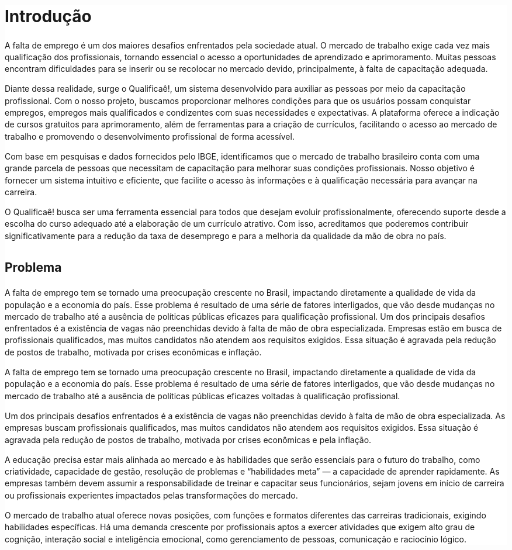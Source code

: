 # Introdução

A falta de emprego é um dos maiores desafios enfrentados pela sociedade atual. O mercado de trabalho exige cada vez mais qualificação dos profissionais, tornando essencial o acesso a oportunidades de aprendizado e aprimoramento. Muitas pessoas encontram dificuldades para se inserir ou se recolocar no mercado devido, principalmente, à falta de capacitação adequada.

Diante dessa realidade, surge o Qualificaê!, um sistema desenvolvido para auxiliar as pessoas por meio da capacitação profissional. Com o nosso projeto, buscamos proporcionar melhores condições para que os usuários possam conquistar empregos, empregos mais qualificados e condizentes com suas necessidades e expectativas. A plataforma oferece a indicação de cursos gratuitos para aprimoramento, além de ferramentas para a criação de currículos, facilitando o acesso ao mercado de trabalho e promovendo o desenvolvimento profissional de forma acessível.

Com base em pesquisas e dados fornecidos pelo IBGE, identificamos que o mercado de trabalho brasileiro conta com uma grande parcela de pessoas que necessitam de capacitação para melhorar suas condições profissionais. Nosso objetivo é fornecer um sistema intuitivo e eficiente, que facilite o acesso às informações e à qualificação necessária para avançar na carreira.

O Qualificaê! busca ser uma ferramenta essencial para todos que desejam evoluir profissionalmente, oferecendo suporte desde a escolha do curso adequado até a elaboração de um currículo atrativo. Com isso, acreditamos que poderemos contribuir significativamente para a redução da taxa de desemprego e para a melhoria da qualidade da mão de obra no país.


## Problema

A falta de emprego tem se tornado uma preocupação crescente no Brasil, impactando diretamente a qualidade de vida da população e a economia do país. Esse problema é resultado de uma série de fatores interligados, que vão desde mudanças no mercado de trabalho até a ausência de políticas públicas eficazes para qualificação profissional.
Um dos principais desafios enfrentados é a existência de vagas não preenchidas devido à falta de mão de obra especializada. Empresas estão em busca de profissionais qualificados, mas muitos candidatos não atendem aos requisitos exigidos. Essa situação é agravada pela redução de postos de trabalho, motivada por crises econômicas e inflação.

A falta de emprego tem se tornado uma preocupação crescente no Brasil, impactando diretamente a qualidade de vida da população e a economia do país. Esse problema é resultado de uma série de fatores interligados, que vão desde mudanças no mercado de trabalho até a ausência de políticas públicas eficazes voltadas à qualificação profissional.

Um dos principais desafios enfrentados é a existência de vagas não preenchidas devido à falta de mão de obra especializada. As empresas buscam profissionais qualificados, mas muitos candidatos não atendem aos requisitos exigidos. Essa situação é agravada pela redução de postos de trabalho, motivada por crises econômicas e pela inflação.

A educação precisa estar mais alinhada ao mercado e às habilidades que serão essenciais para o futuro do trabalho, como criatividade, capacidade de gestão, resolução de problemas e “habilidades meta” — a capacidade de aprender rapidamente. As empresas também devem assumir a responsabilidade de treinar e capacitar seus funcionários, sejam jovens em início de carreira ou profissionais experientes impactados pelas transformações do mercado.

O mercado de trabalho atual oferece novas posições, com funções e formatos diferentes das carreiras tradicionais, exigindo habilidades específicas. Há uma demanda crescente por profissionais aptos a exercer atividades que exigem alto grau de cognição, interação social e inteligência emocional, como gerenciamento de pessoas, comunicação e raciocínio lógico.
